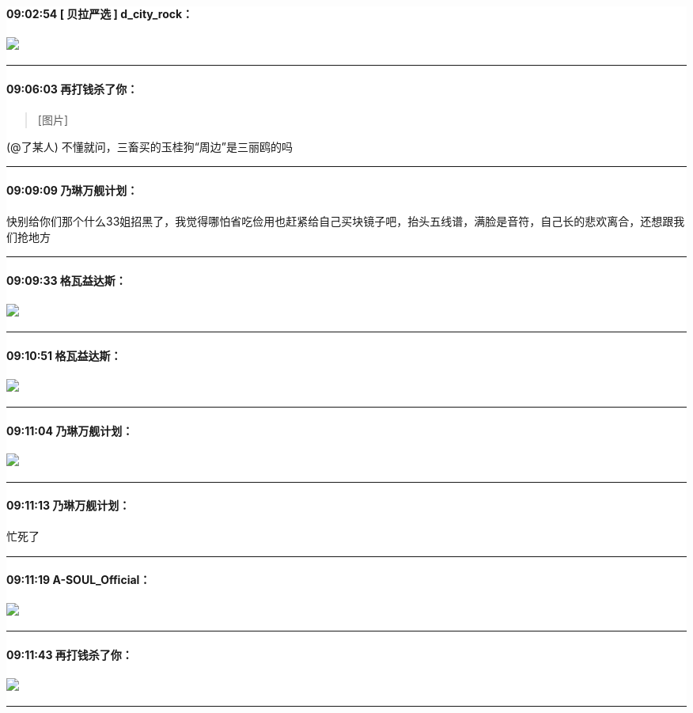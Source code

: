 #### 09:02:54  [ 贝拉严选 ] d_city_rock：

![](http://gchat.qpic.cn/gchatpic_new/2046259358/590331701-2547571533-F420671F65EA468A41923598AE53AF38/0?term=2")

*****

#### 09:06:03  再打钱杀了你：

<blockquote>[图片]</blockquote>
 (@了某人)  不懂就问，三畜买的玉桂狗“周边”是三丽鸥的吗

*****

#### 09:09:09  乃琳万舰计划：

快别给你们那个什么33姐招黑了，我觉得哪怕省吃俭用也赶紧给自己买块镜子吧，抬头五线谱，满脸是音符，自己长的悲欢离合，还想跟我们抢地方

*****

#### 09:09:33  格瓦益达斯：

![](http://gchat.qpic.cn/gchatpic_new/3131086795/590331701-3109839506-ACC4EAB56A631DFF742DE9C0763FB170/0?term=2")

*****

#### 09:10:51  格瓦益达斯：

![](http://gchat.qpic.cn/gchatpic_new/3131086795/590331701-2829603872-A00A8F273B56686DF9EA15297842CD36/0?term=2")

*****

#### 09:11:04  乃琳万舰计划：

![](http://gchat.qpic.cn/gchatpic_new/460929153/590331701-3178633971-C3E1935813C8D0463806518F82A10D26/0?term=2")

*****

#### 09:11:13  乃琳万舰计划：

忙死了

*****

#### 09:11:19  A-SOUL_Official：

![](http://gchat.qpic.cn/gchatpic_new/3052889611/590331701-3066530357-E0F4D5357E2C6AB3F985F12A4CC5C9EA/0?term=2")

*****

#### 09:11:43  再打钱杀了你：

![](http://gchat.qpic.cn/gchatpic_new/1032502608/590331701-3036661660-E790B6001E19A08174422E1D037A961A/0?term=2")

*****
